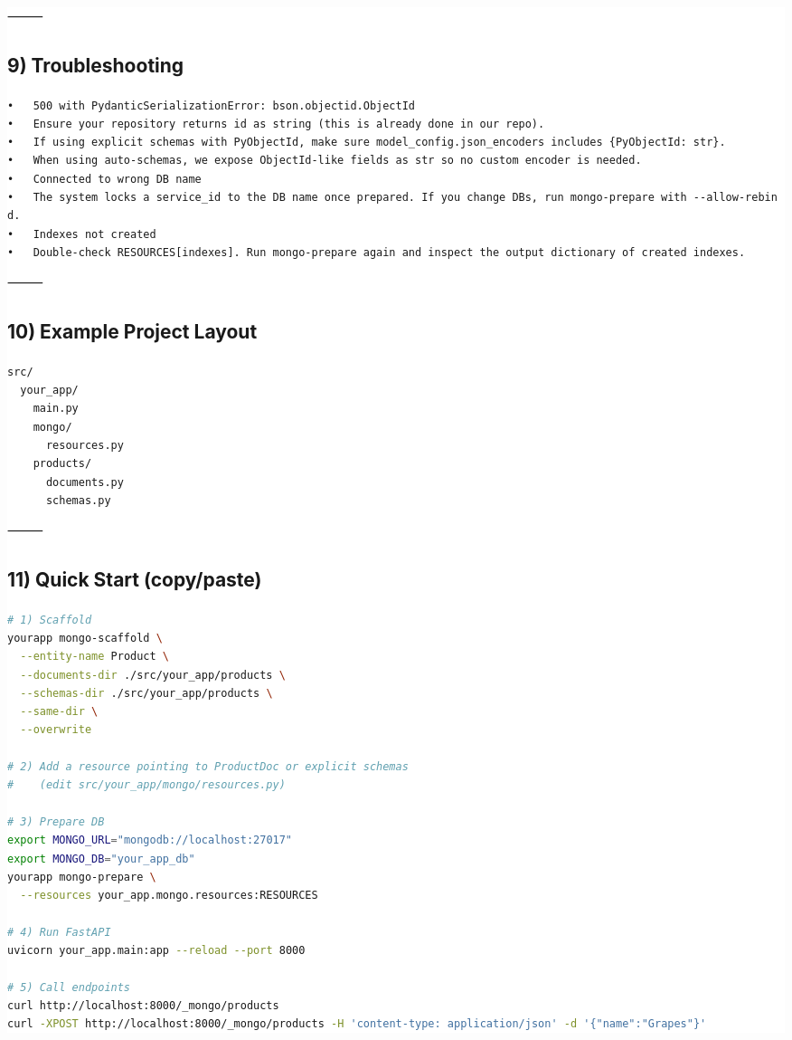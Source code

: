 ⸻

## 9) Troubleshooting
	•	500 with PydanticSerializationError: bson.objectid.ObjectId
	•	Ensure your repository returns id as string (this is already done in our repo).
	•	If using explicit schemas with PyObjectId, make sure model_config.json_encoders includes {PyObjectId: str}.
	•	When using auto-schemas, we expose ObjectId-like fields as str so no custom encoder is needed.
	•	Connected to wrong DB name
	•	The system locks a service_id to the DB name once prepared. If you change DBs, run mongo-prepare with --allow-rebind.
	•	Indexes not created
	•	Double-check RESOURCES[indexes]. Run mongo-prepare again and inspect the output dictionary of created indexes.

⸻

## 10) Example Project Layout

```text
src/
  your_app/
    main.py
    mongo/
      resources.py
    products/
      documents.py
      schemas.py
```

⸻

## 11) Quick Start (copy/paste)

```bash
# 1) Scaffold
yourapp mongo-scaffold \
  --entity-name Product \
  --documents-dir ./src/your_app/products \
  --schemas-dir ./src/your_app/products \
  --same-dir \
  --overwrite

# 2) Add a resource pointing to ProductDoc or explicit schemas
#    (edit src/your_app/mongo/resources.py)

# 3) Prepare DB
export MONGO_URL="mongodb://localhost:27017"
export MONGO_DB="your_app_db"
yourapp mongo-prepare \
  --resources your_app.mongo.resources:RESOURCES

# 4) Run FastAPI
uvicorn your_app.main:app --reload --port 8000

# 5) Call endpoints
curl http://localhost:8000/_mongo/products
curl -XPOST http://localhost:8000/_mongo/products -H 'content-type: application/json' -d '{"name":"Grapes"}'
```

